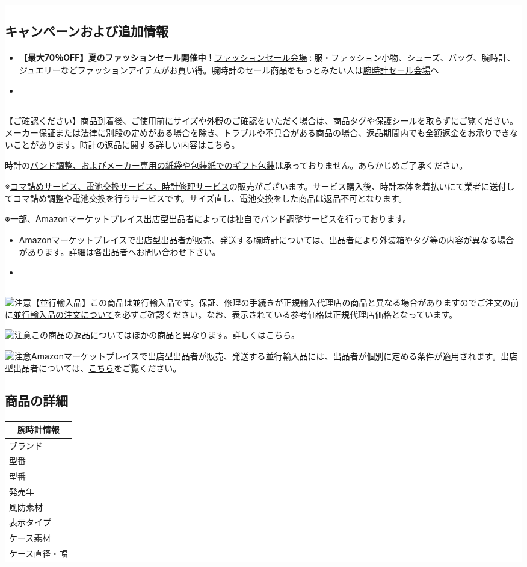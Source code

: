 * * *

## キャンペーンおよび追加情報

- **【最大70％OFF】夏のファッションセール開催中！**[ファッションセール会場](http://www.amazon.co.jp/b/ref=amb_link_75449989_1?ie=UTF8&node=3355664051&pf_rd_m=AN1VRQENFRJN5&pf_rd_s=special-offers-1&pf_rd_r=0ZMSFYZD48SBGPEW9NC7&pf_rd_t=201&pf_rd_p=211311689&pf_rd_i=B002GP7S9I) : 服・ファッション小物、シューズ、バッグ、腕時計、ジュエリーなどファッションアイテムがお買い得。腕時計のセール商品をもっとみたい人は[腕時計セール会場](http://www.amazon.co.jp/%E8%85%95%E6%99%82%E8%A8%88-%E3%82%BB%E3%83%BC%E3%83%AB-%E3%83%96%E3%83%A9%E3%83%B3%E3%83%89%E8%85%95%E6%99%82%E8%A8%88-%E9%80%9A%E8%B2%A9/b/ref=amb_link_75449989_2?ie=UTF8&node=333337011&pf_rd_m=AN1VRQENFRJN5&pf_rd_s=special-offers-1&pf_rd_r=0ZMSFYZD48SBGPEW9NC7&pf_rd_t=201&pf_rd_p=211311689&pf_rd_i=B002GP7S9I)へ

-

##

【ご確認ください】商品到着後、ご使用前にサイズや外観のご確認をいただく場合は、商品タグや保護シールを取らずにご覧ください。メーカー保証または法律に別段の定めがある場合を除き、トラブルや不具合がある商品の場合、[返品期間](http://www.amazon.co.jp/gp/help/customer/display.html/ref=amb_link_82367136_1?ie=UTF8&nodeId=200133920&pf_rd_m=AN1VRQENFRJN5&pf_rd_s=special-offers-3&pf_rd_r=0ZMSFYZD48SBGPEW9NC7&pf_rd_t=201&pf_rd_p=209482169&pf_rd_i=B002GP7S9I#return_term)内でも全額返金をお承りできないことがあります。[時計の返品](http://www.amazon.co.jp/gp/help/customer/display.html/ref=amb_link_82367136_2?ie=UTF8&nodeId=200133920&pf_rd_m=AN1VRQENFRJN5&pf_rd_s=special-offers-3&pf_rd_r=0ZMSFYZD48SBGPEW9NC7&pf_rd_t=201&pf_rd_p=209482169&pf_rd_i=B002GP7S9I)に関する詳しい内容は[こちら](http://www.amazon.co.jp/gp/help/customer/display.html/ref=amb_link_82367136_3?ie=UTF8&nodeId=200133920&pf_rd_m=AN1VRQENFRJN5&pf_rd_s=special-offers-3&pf_rd_r=0ZMSFYZD48SBGPEW9NC7&pf_rd_t=201&pf_rd_p=209482169&pf_rd_i=B002GP7S9I)。

時計の[バンド調整、およびメーカー専用の紙袋や包装紙でのギフト包装](http://www.amazon.co.jp/gp/help/customer/display.html/ref=amb_link_82367136_4?ie=UTF8&nodeId=200069040&pf_rd_m=AN1VRQENFRJN5&pf_rd_s=special-offers-3&pf_rd_r=0ZMSFYZD48SBGPEW9NC7&pf_rd_t=201&pf_rd_p=209482169&pf_rd_i=B002GP7S9I#caution)は承っておりません。あらかじめご了承ください。

※[コマ詰めサービス、電池交換サービス、時計修理サービス](http://www.amazon.co.jp/b/ref=amb_link_82367136_5?ie=UTF8&node=3396891051&pf_rd_m=AN1VRQENFRJN5&pf_rd_s=special-offers-3&pf_rd_r=0ZMSFYZD48SBGPEW9NC7&pf_rd_t=201&pf_rd_p=209482169&pf_rd_i=B002GP7S9I#caution)の販売がございます。サービス購入後、時計本体を着払いにて業者に送付してコマ詰め調整や電池交換を行うサービスです。サイズ直し、電池交換をした商品は返品不可となります。

※一部、Amazonマーケットプレイス出店型出品者によっては独自でバンド調整サービスを行っております。

- Amazonマーケットプレイスで出店型出品者が販売、発送する腕時計については、出品者により外装箱やタグ等の内容が異なる場合があります。詳細は各出品者へお問い合わせ下さい。

-

##

![注意](../_resources/qp-chui-icon.gif)【並行輸入品】この商品は並行輸入品です。保証、修理の手続きが正規輸入代理店の商品と異なる場合がありますのでご注文の前に[並行輸入品の注文について](http://www.amazon.co.jp/gp/help/customer/display.html/ref=amb_link_105435096_2?ie=UTF8&nodeId=200069040&pf_rd_m=AN1VRQENFRJN5&pf_rd_s=special-node-offers-2&pf_rd_r=0ZMSFYZD48SBGPEW9NC7&pf_rd_t=201&pf_rd_p=95163069&pf_rd_i=B002GP7S9I)を必ずご確認ください。なお、表示されている参考価格は正規代理店価格となっています。

![注意](../_resources/qp-chui-icon.gif)この商品の返品についてはほかの商品と異なります。詳しくは[こちら](http://www.amazon.co.jp/gp/help/customer/display.html/ref=amb_link_105435096_4?ie=UTF8&nodeId=200069060&pf_rd_m=AN1VRQENFRJN5&pf_rd_s=special-node-offers-2&pf_rd_r=0ZMSFYZD48SBGPEW9NC7&pf_rd_t=201&pf_rd_p=95163069&pf_rd_i=B002GP7S9I)。

![注意](../_resources/qp-chui-icon.gif)Amazonマーケットプレイスで出店型出品者が販売、発送する並行輸入品には、出品者が個別に定める条件が適用されます。出店型出品者については、[こちら](http://www.amazon.co.jp/gp/help/customer/display.html/ref=amb_link_105435096_6?ie=UTF8&nodeId=200132500&pf_rd_m=AN1VRQENFRJN5&pf_rd_s=special-node-offers-2&pf_rd_r=0ZMSFYZD48SBGPEW9NC7&pf_rd_t=201&pf_rd_p=95163069&pf_rd_i=B002GP7S9I)をご覧ください。

## 商品の詳細

| 腕時計情報 |
| --- |
| ブランド | OMEGA(オメガ) |
| 型番  | 3212.80 |
| 型番  | 3212.80 |
| 発売年 | 2015 |
| 風防素材 | サファイアガラス |
| 表示タイプ |    [アナログ表示, クロノグラフ](http://www.amazon.co.jp/gp/product/ajax-handlers/tech-spec-popover-contents.html/ref=dp_soft_tech_spec?keyLookUp=watch_help_attr-value_E382A2E3838AE383ADE382B0E8A1A8E7A4BA) |
| ケース素材 | ステンレス |
| ケース直径・幅 | 40 mm |
